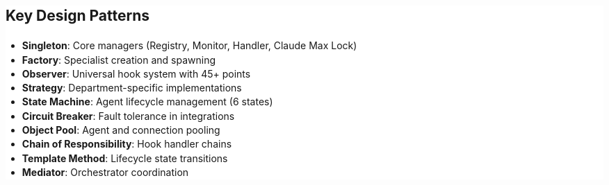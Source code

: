 ## Key Design Patterns

- **Singleton**: Core managers (Registry, Monitor, Handler, Claude Max Lock)
- **Factory**: Specialist creation and spawning
- **Observer**: Universal hook system with 45+ points
- **Strategy**: Department-specific implementations
- **State Machine**: Agent lifecycle management (6 states)
- **Circuit Breaker**: Fault tolerance in integrations
- **Object Pool**: Agent and connection pooling
- **Chain of Responsibility**: Hook handler chains
- **Template Method**: Lifecycle state transitions
- **Mediator**: Orchestrator coordination
